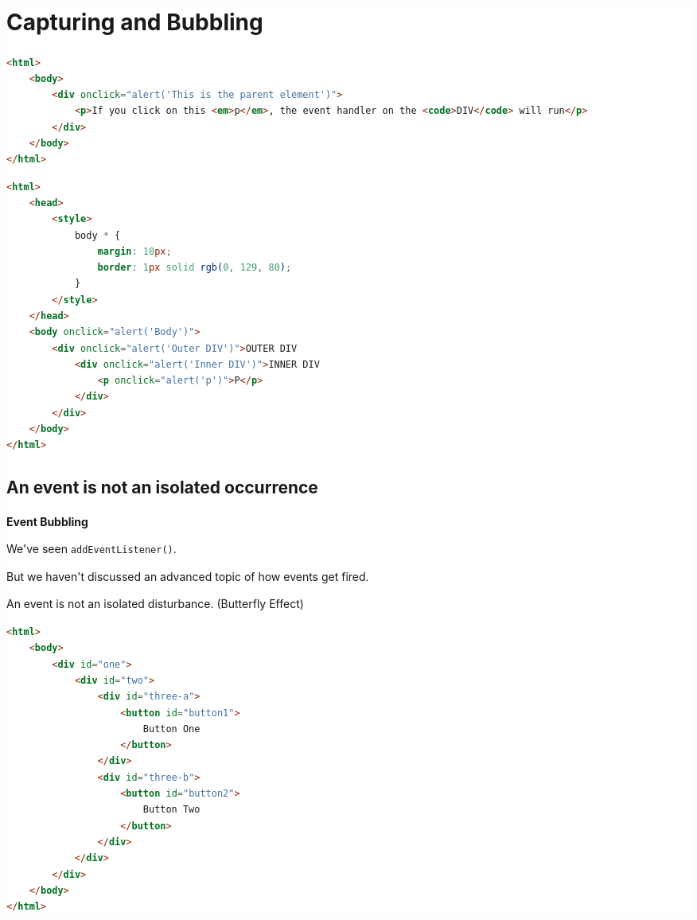 # Capturing and Bubbling

```html
<html>
    <body>
        <div onclick="alert('This is the parent element')">
            <p>If you click on this <em>p</em>, the event handler on the <code>DIV</code> will run</p>
        </div>
    </body>
</html>
```

```html
<html>
    <head>
        <style>
            body * {
                margin: 10px;
                border: 1px solid rgb(0, 129, 80);
            }
        </style>
    </head>
    <body onclick="alert('Body')">
        <div onclick="alert('Outer DIV')">OUTER DIV
            <div onclick="alert('Inner DIV')">INNER DIV
                <p onclick="alert('p')">P</p>
            </div>
        </div>
    </body>
</html>
```

## An event is not an isolated occurrence

**Event Bubbling**

We've seen `addEventListener()`.

But we haven't discussed an advanced topic of how events get fired.

An event is not an isolated disturbance. (Butterfly Effect)

```html
<html>
    <body>
        <div id="one">
            <div id="two">
                <div id="three-a">
                    <button id="button1">
                        Button One
                    </button>
                </div>
                <div id="three-b">
                    <button id="button2">
                        Button Two
                    </button>
                </div>
            </div>
        </div>
    </body>
</html>
```
